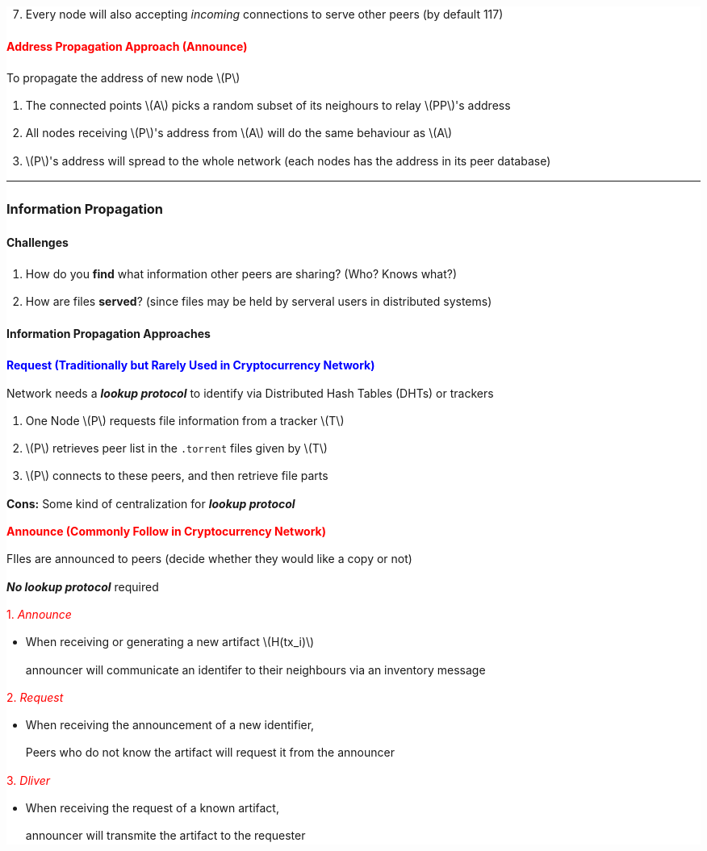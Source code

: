 7. Every node will also accepting *incoming* connections to serve other peers (by default 117)

#### <span style="color:Red">Address Propagation Approach (Announce)</span>

To propagate the address of new node \\(P\\)

1. The connected points \\(A\\) picks a random subset of its neighours to relay \\(PP\\)'s address

2. All nodes receiving \\(P\\)'s address from \\(A\\) will do the same behaviour as \\(A\\)

3. \\(P\\)'s address will spread to the whole network (each nodes has the address in its peer database)


---
### Information Propagation

#### Challenges

1. How do you **find** what information other peers are sharing? (Who? Knows what?)

2. How are files **served**? (since files may be held by serveral users in distributed systems)

#### Information Propagation Approaches

**<span style="color:blue">Request (Traditionally but Rarely Used in Cryptocurrency Network)</span>**

Network needs a ***lookup protocol*** to identify via Distributed Hash Tables (DHTs) or trackers

1. One Node \\(P\\) requests file information from a tracker \\(T\\)

2. \\(P\\) retrieves peer list in the `.torrent` files given by \\(T\\)

3. \\(P\\) connects to these peers, and then retrieve file parts

**Cons:** Some kind of centralization for ***lookup protocol***

**<span style="color:red">Announce (Commonly Follow in Cryptocurrency Network)</span>**

FIles are announced to peers (decide whether they would like a copy or not)

***No lookup protocol*** required

<span style="color:red">1. *Announce*</span>

- When receiving or generating a new artifact \\(H(tx_i)\\)

    announcer will communicate an identifer to their neighbours via an inventory message 
    
<span style="color:red">2. *Request*</span>

- When receiving the announcement of a new identifier,

    Peers who do not know the artifact will request it from the announcer
    
<span style="color:red">3. *Dliver*</span>

- When receiving the request of a known artifact,

    announcer will transmite the artifact to the requester
